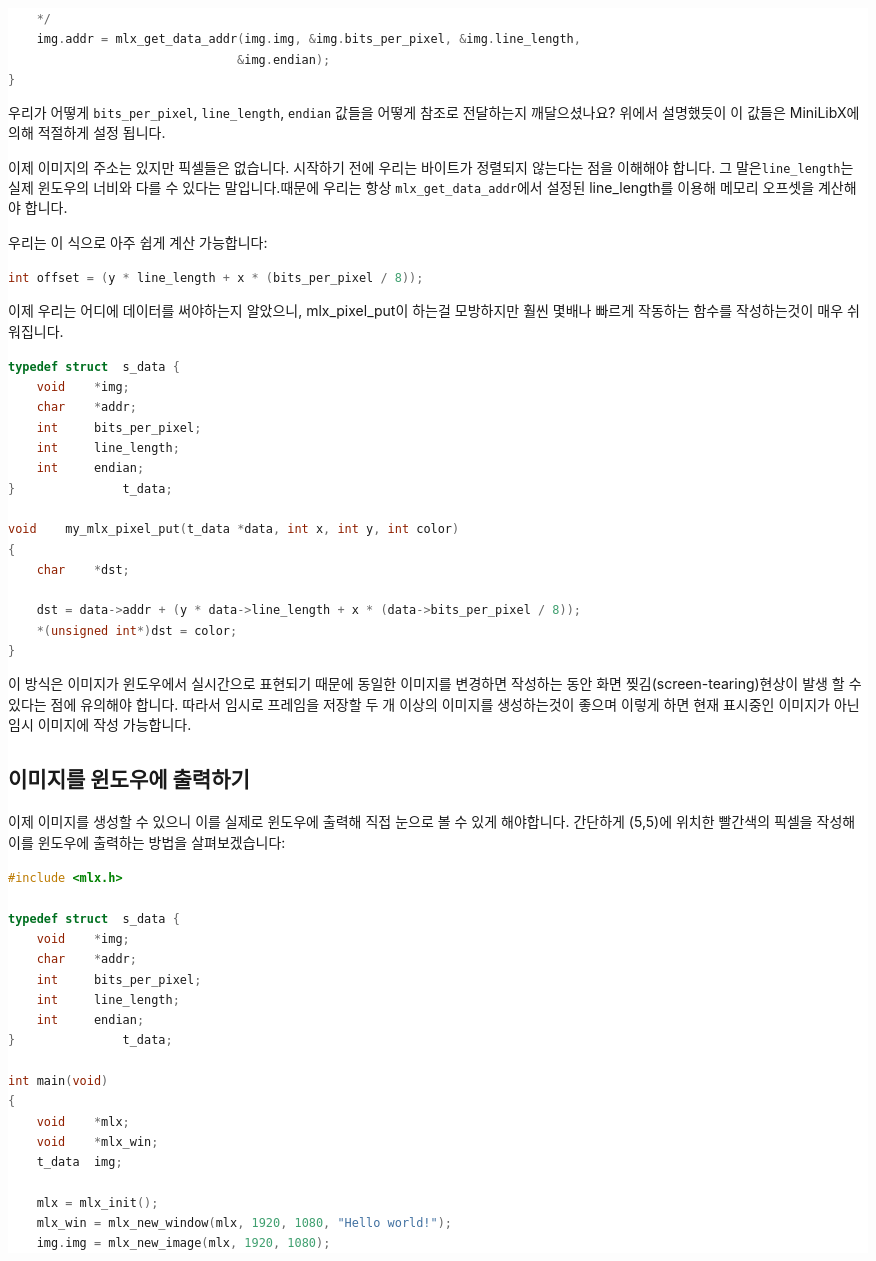 ```c
	*/
	img.addr = mlx_get_data_addr(img.img, &img.bits_per_pixel, &img.line_length,
								&img.endian);
}
```

우리가 어떻게 `bits_per_pixel`, `line_length`, `endian` 값들을 어떻게 참조로 전달하는지 깨달으셨나요? 위에서 설명했듯이 이 값들은 MiniLibX에 의해 적절하게 설정 됩니다.

이제 이미지의 주소는 있지만 픽셀들은 없습니다. 시작하기 전에 우리는 바이트가 정렬되지 않는다는 점을 이해해야 합니다.
그 말은`line_length`는 실제 윈도우의 너비와 다를 수 있다는 말입니다.때문에 우리는 항상 `mlx_get_data_addr`에서 설정된 line_length를 이용해 메모리 오프셋을 계산해야 합니다.

우리는 이 식으로 아주 쉽게 계산 가능합니다:

```c
int offset = (y * line_length + x * (bits_per_pixel / 8));
```

이제 우리는 어디에 데이터를 써야하는지 알았으니, mlx_pixel_put이 하는걸 모방하지만 훨씬 몇배나 빠르게 작동하는 함수를 작성하는것이 매우 쉬워집니다.

```c
typedef struct	s_data {
	void	*img;
	char	*addr;
	int		bits_per_pixel;
	int		line_length;
	int		endian;
}				t_data;

void	my_mlx_pixel_put(t_data *data, int x, int y, int color)
{
	char	*dst;

	dst = data->addr + (y * data->line_length + x * (data->bits_per_pixel / 8));
	*(unsigned int*)dst = color;
}
```

이 방식은 이미지가 윈도우에서 실시간으로 표현되기 때문에 동일한 이미지를 변경하면 작성하는 동안 화면 찢김(screen-tearing)현상이 발생 할 수 있다는 점에 유의해야 합니다. 따라서 임시로 프레임을 저장할 두 개 이상의 이미지를 생성하는것이 좋으며 이렇게 하면 현재 표시중인 이미지가 아닌 임시 이미지에 작성 가능합니다.

## 이미지를 윈도우에 출력하기

이제 이미지를 생성할 수 있으니 이를 실제로 윈도우에 출력해 직접 눈으로 볼 수 있게 해야합니다. 간단하게 (5,5)에 위치한 빨간색의 픽셀을 작성해 이를 윈도우에 출력하는 방법을 살펴보겠습니다:

```c
#include <mlx.h>

typedef struct	s_data {
	void	*img;
	char	*addr;
	int		bits_per_pixel;
	int		line_length;
	int		endian;
}				t_data;

int	main(void)
{
	void	*mlx;
	void	*mlx_win;
	t_data	img;

	mlx = mlx_init();
	mlx_win = mlx_new_window(mlx, 1920, 1080, "Hello world!");
	img.img = mlx_new_image(mlx, 1920, 1080);
```